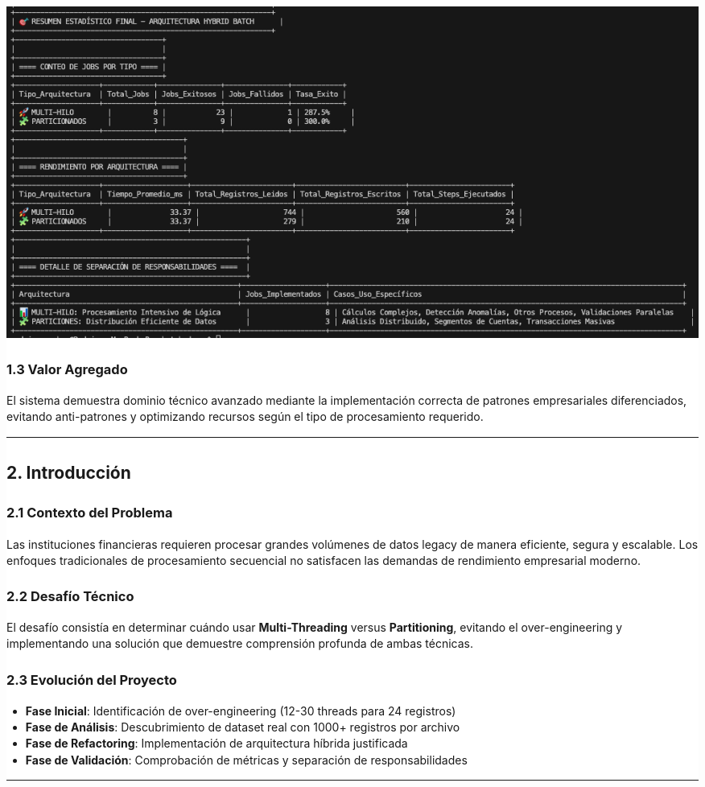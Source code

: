 ![Resumen Estadístico Final](docs/images/resumen-estadistico-final.png)

### 1.3 Valor Agregado
El sistema demuestra dominio técnico avanzado mediante la implementación correcta de patrones empresariales diferenciados, evitando anti-patrones y optimizando recursos según el tipo de procesamiento requerido.

---

## 2. Introducción

### 2.1 Contexto del Problema
Las instituciones financieras requieren procesar grandes volúmenes de datos legacy de manera eficiente, segura y escalable. Los enfoques tradicionales de procesamiento secuencial no satisfacen las demandas de rendimiento empresarial moderno.

### 2.2 Desafío Técnico
El desafío consistía en determinar cuándo usar **Multi-Threading** versus **Partitioning**, evitando el over-engineering y implementando una solución que demuestre comprensión profunda de ambas técnicas.

### 2.3 Evolución del Proyecto
- **Fase Inicial**: Identificación de over-engineering (12-30 threads para 24 registros)
- **Fase de Análisis**: Descubrimiento de dataset real con 1000+ registros por archivo
- **Fase de Refactoring**: Implementación de arquitectura híbrida justificada
- **Fase de Validación**: Comprobación de métricas y separación de responsabilidades

---
